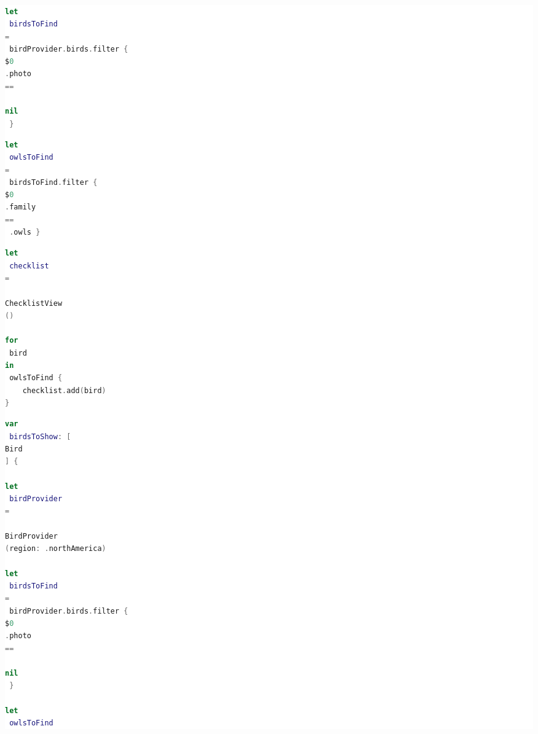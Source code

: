 ```swift
let
 birdsToFind 
=
 birdProvider.birds.filter { 
$0
.photo 
==
 
nil
 }
```

```swift
let
 owlsToFind 
=
 birdsToFind.filter { 
$0
.family 
==
 .owls }
```

```swift
let
 checklist 
=
 
ChecklistView
()

for
 bird 
in
 owlsToFind {
    checklist.add(bird)
}
```

```swift
var
 birdsToShow: [
Bird
] {
    
let
 birdProvider 
=
 
BirdProvider
(region: .northAmerica)
    
let
 birdsToFind 
=
 birdProvider.birds.filter { 
$0
.photo 
==
 
nil
 }
    
let
 owlsToFind 
```